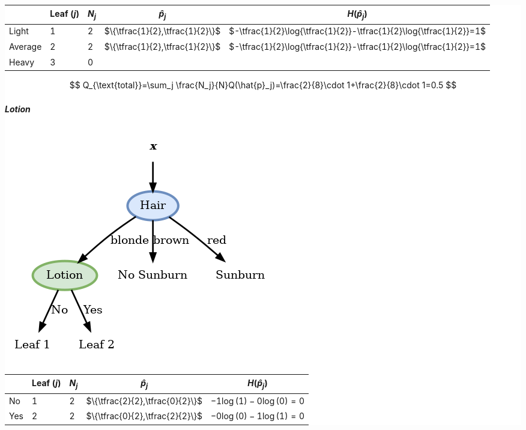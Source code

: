 </div>

<div style="direction:ltr">

|         | Leaf ($j$) | $N_j$ | $\hat{p}_j$                     | $H(\hat{p}_j)$                                                     |
| ------- | ---------- | ----- |-------------------------------- | ------------------------------------------------------------------ |
| Light   | 1          | 2     | $\{\tfrac{1}{2},\tfrac{1}{2}\}$ | $-\tfrac{1}{2}\log{\tfrac{1}{2}}-\tfrac{1}{2}\log{\tfrac{1}{2}}=1$ |
| Average | 2          | 2     | $\{\tfrac{1}{2},\tfrac{1}{2}\}$ | $-\tfrac{1}{2}\log{\tfrac{1}{2}}-\tfrac{1}{2}\log{\tfrac{1}{2}}=1$ |
| Heavy   | 3          | 0     |                                 |                                                                    |

</div>

$$
Q_{\text{total}}=\sum_j \frac{N_j}{N}Q(\hat{p}_j)=\frac{2}{8}\cdot 1+\frac{2}{8}\cdot 1=0.5
$$

##### Lotion

<div class="imgbox no-shadow">

![](./output/ex_5_2_node_1_1_lotion.png)

</div>

<div style="direction:ltr">

|     | Leaf ($j$) | $N_j$ | $\hat{p}_j$                     | $H(\hat{p}_j)$         |
| --- | ---------- | ----- |-------------------------------- | ---------------------- |
| No  | 1          | 2     | $\{\tfrac{2}{2},\tfrac{0}{2}\}$ | $-1\log(1)-0\log(0)=0$ |
| Yes | 2          | 2     | $\{\tfrac{0}{2},\tfrac{2}{2}\}$ | $-0\log(0)-1\log(1)=0$ |

</div>
